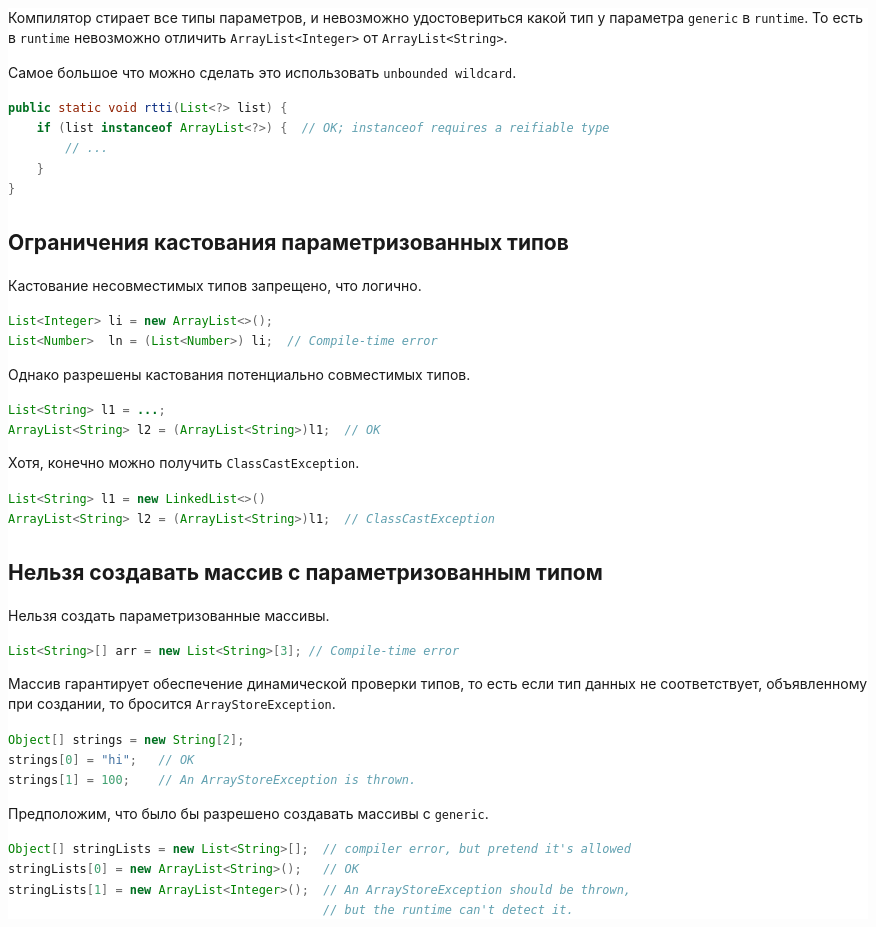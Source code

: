 Компилятор стирает все типы параметров, и невозможно удостовериться какой тип у параметра `generic` в `runtime`. То есть в `runtime` невозможно отличить `ArrayList<Integer>` от `ArrayList<String>`.

Самое большое что можно сделать это использовать `unbounded wildcard`.

```java
public static void rtti(List<?> list) {
    if (list instanceof ArrayList<?>) {  // OK; instanceof requires a reifiable type
        // ...
    }
}
```



## Ограничения кастования параметризованных типов

Кастование несовместимых типов запрещено, что логично.

```java
List<Integer> li = new ArrayList<>();
List<Number>  ln = (List<Number>) li;  // Сompile-time error
```

Однако разрешены кастования потенциально совместимых типов.

````java
List<String> l1 = ...;
ArrayList<String> l2 = (ArrayList<String>)l1;  // OK
````

Хотя, конечно можно получить  `ClassCastException`.

````java
List<String> l1 = new LinkedList<>()
ArrayList<String> l2 = (ArrayList<String>)l1;  // ClassCastException
````



## Нельзя создавать массив с параметризованным типом

Нельзя создать параметризованные массивы.

```java
List<String>[] arr = new List<String>[3]; // Сompile-time error
```

Массив гарантирует обеспечение динамической проверки типов, то есть если тип данных не соответствует, объявленному при создании, то бросится `ArrayStoreException`.

```java
Object[] strings = new String[2];
strings[0] = "hi";   // OK
strings[1] = 100;    // An ArrayStoreException is thrown.
```

Предположим, что было бы разрешено создавать массивы с `generic`.

````java
Object[] stringLists = new List<String>[];  // compiler error, but pretend it's allowed
stringLists[0] = new ArrayList<String>();   // OK
stringLists[1] = new ArrayList<Integer>();  // An ArrayStoreException should be thrown,
                                            // but the runtime can't detect it.
````
